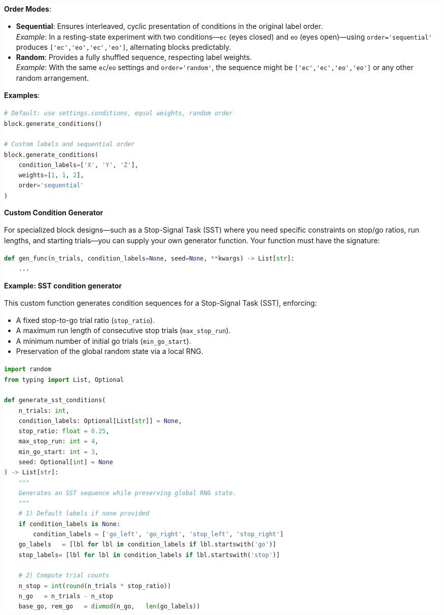 **Order Modes**:

- **Sequential**: Ensures interleaved, cyclic presentation of conditions in the original label order.\
  *Example*: In a resting-state experiment with two conditions—`ec` (eyes closed) and `eo` (eyes open)—using `order='sequential'` produces `['ec','eo','ec','eo']`, alternating blocks predictably.
- **Random**: Provides a fully shuffled sequence, respecting label weights.\
  *Example*: With the same `ec`/`eo` settings and `order='random'`, the sequence might be `['ec','ec','eo','eo']` or any other random arrangement.

**Examples**:

```python
# Default: use settings.conditions, equal weights, random order
block.generate_conditions()

# Custom labels and sequential order
block.generate_conditions(
    condition_labels=['X', 'Y', 'Z'],
    weights=[1, 1, 2],
    order='sequential'
)
```

**Custom Condition Generator**

For specialized block designs—such as a Stop-Signal Task (SST) where you need specific constraints on stop/go ratios, run lengths, and starting trials—you can supply your own generator function. Your function must have the signature:

```python
def gen_func(n_trials, condition_labels=None, seed=None, **kwargs) -> List[str]:
    ...
```

**Example: SST condition generator**

This custom function generates condition sequences for a Stop-Signal Task (SST), enforcing:

- A fixed stop-to-go trial ratio (`stop_ratio`).
- A maximum run length of consecutive stop trials (`max_stop_run`).
- A minimum number of initial go trials (`min_go_start`).
- Preservation of the global random state via a local RNG.

```python
import random
from typing import List, Optional

def generate_sst_conditions(
    n_trials: int,
    condition_labels: Optional[List[str]] = None,
    stop_ratio: float = 0.25,
    max_stop_run: int = 4,
    min_go_start: int = 3,
    seed: Optional[int] = None
) -> List[str]:
    """
    Generates an SST sequence while preserving global RNG state.
    """
    # 1) Default labels if none provided
    if condition_labels is None:
        condition_labels = ['go_left', 'go_right', 'stop_left', 'stop_right']
    go_labels   = [lbl for lbl in condition_labels if lbl.startswith('go')]
    stop_labels= [lbl for lbl in condition_labels if lbl.startswith('stop')]

    # 2) Compute trial counts
    n_stop = int(round(n_trials * stop_ratio))
    n_go   = n_trials - n_stop
    base_go, rem_go   = divmod(n_go,   len(go_labels))
```